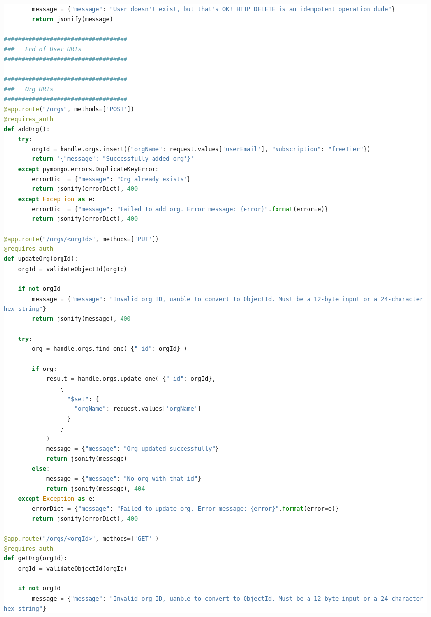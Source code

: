```python
        message = {"message": "User doesn't exist, but that's OK! HTTP DELETE is an idempotent operation dude"}
        return jsonify(message)

###################################
###   End of User URIs
###################################

###################################
###   Org URIs
###################################
@app.route("/orgs", methods=['POST'])
@requires_auth
def addOrg():
    try:
        orgId = handle.orgs.insert({"orgName": request.values['userEmail'], "subscription": "freeTier"})
        return '{"message": "Successfully added org"}'
    except pymongo.errors.DuplicateKeyError:
        errorDict = {"message": "Org already exists"}
        return jsonify(errorDict), 400
    except Exception as e:
        errorDict = {"message": "Failed to add org. Error message: {error}".format(error=e)}
        return jsonify(errorDict), 400

@app.route("/orgs/<orgId>", methods=['PUT'])
@requires_auth
def updateOrg(orgId):
    orgId = validateObjectId(orgId)

    if not orgId:
        message = {"message": "Invalid org ID, uanble to convert to ObjectId. Must be a 12-byte input or a 24-character hex string"}
        return jsonify(message), 400

    try:
        org = handle.orgs.find_one( {"_id": orgId} )

        if org:
            result = handle.orgs.update_one( {"_id": orgId},
                {
                  "$set": {
                    "orgName": request.values['orgName']
                  }
                }
            )
            message = {"message": "Org updated successfully"}
            return jsonify(message)
        else:
            message = {"message": "No org with that id"}
            return jsonify(message), 404
    except Exception as e:
        errorDict = {"message": "Failed to update org. Error message: {error}".format(error=e)}
        return jsonify(errorDict), 400

@app.route("/orgs/<orgId>", methods=['GET'])
@requires_auth
def getOrg(orgId):
    orgId = validateObjectId(orgId)

    if not orgId:
        message = {"message": "Invalid org ID, uanble to convert to ObjectId. Must be a 12-byte input or a 24-character hex string"}
```